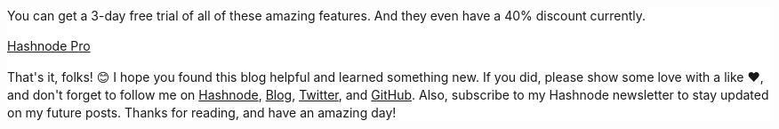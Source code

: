 You can get a 3-day free trial of all of these amazing features. And they even have a 40% discount currently.

[Hashnode Pro](https://t.co/5ap3lWBnRR)

That's it, folks! 😊 I hope you found this blog helpful and learned something new. If you did, please show some love with a like ❤, and don't forget to follow me on [Hashnode](https://hashnode.com/@KelvinParmar), [Blog](https://kelvin-parmar.hashnode.dev/), [Twitter](https://twitter.com/Kelvinparmar12), and [GitHub](https://github.com/kelvinparmar). Also, subscribe to my Hashnode newsletter to stay updated on my future posts. Thanks for reading, and have an amazing day!